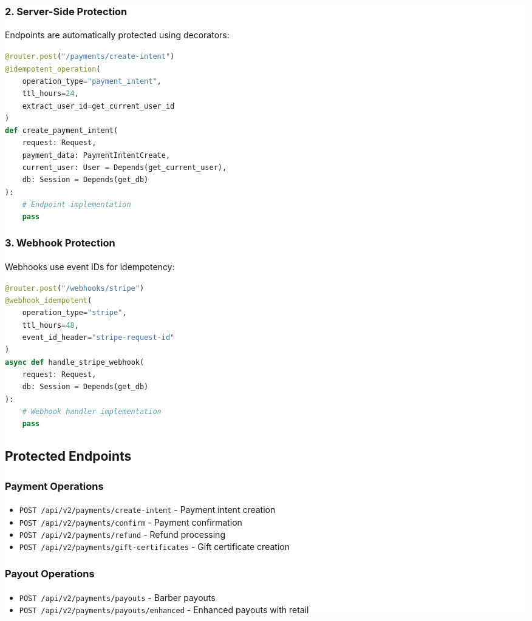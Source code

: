 ### 2. Server-Side Protection

Endpoints are automatically protected using decorators:

```python
@router.post("/payments/create-intent")
@idempotent_operation(
    operation_type="payment_intent",
    ttl_hours=24,
    extract_user_id=get_current_user_id
)
def create_payment_intent(
    request: Request,
    payment_data: PaymentIntentCreate,
    current_user: User = Depends(get_current_user),
    db: Session = Depends(get_db)
):
    # Endpoint implementation
    pass
```

### 3. Webhook Protection

Webhooks use event IDs for idempotency:

```python
@router.post("/webhooks/stripe")
@webhook_idempotent(
    operation_type="stripe",
    ttl_hours=48,
    event_id_header="stripe-request-id"
)
async def handle_stripe_webhook(
    request: Request,
    db: Session = Depends(get_db)
):
    # Webhook handler implementation
    pass
```

## Protected Endpoints

### Payment Operations
- `POST /api/v2/payments/create-intent` - Payment intent creation
- `POST /api/v2/payments/confirm` - Payment confirmation
- `POST /api/v2/payments/refund` - Refund processing
- `POST /api/v2/payments/gift-certificates` - Gift certificate creation

### Payout Operations  
- `POST /api/v2/payments/payouts` - Barber payouts
- `POST /api/v2/payments/payouts/enhanced` - Enhanced payouts with retail
